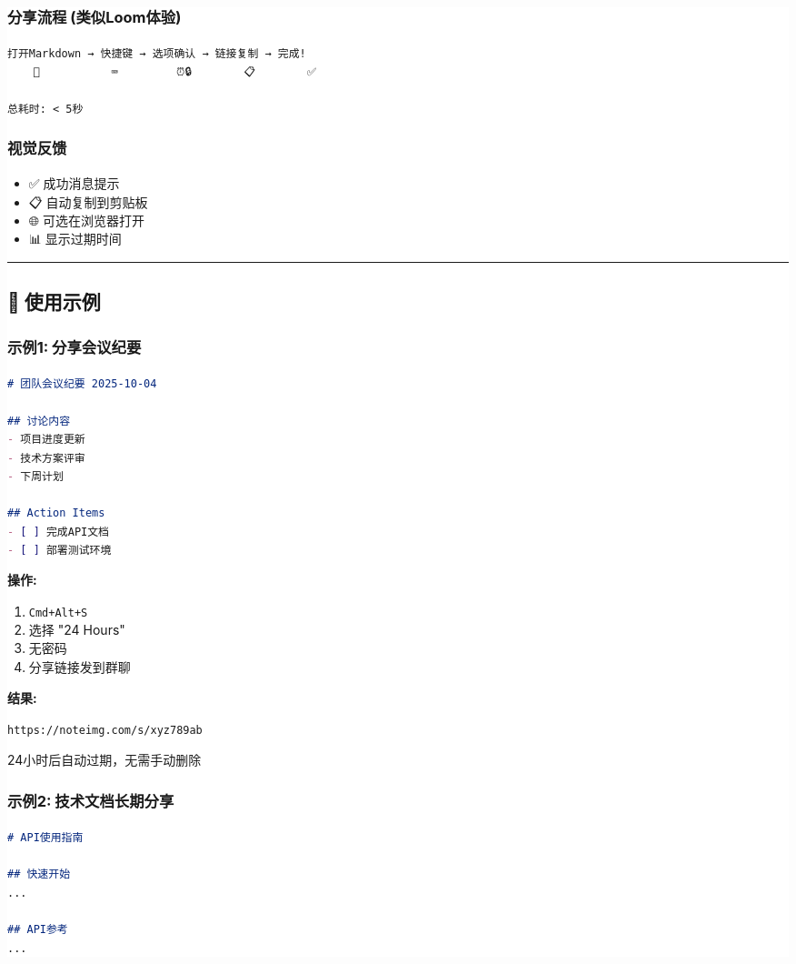 ### 分享流程 (类似Loom体验)

```
打开Markdown → 快捷键 → 选项确认 → 链接复制 → 完成!
    📄           ⌨️         ⏰🔒        📋        ✅
    
总耗时: < 5秒
```

### 视觉反馈
- ✅ 成功消息提示
- 📋 自动复制到剪贴板
- 🌐 可选在浏览器打开
- 📊 显示过期时间

---

## 🧪 使用示例

### 示例1: 分享会议纪要

```markdown
# 团队会议纪要 2025-10-04

## 讨论内容
- 项目进度更新
- 技术方案评审
- 下周计划

## Action Items
- [ ] 完成API文档
- [ ] 部署测试环境
```

**操作:**
1. `Cmd+Alt+S`
2. 选择 "24 Hours"
3. 无密码
4. 分享链接发到群聊

**结果:**
```
https://noteimg.com/s/xyz789ab
```
24小时后自动过期，无需手动删除

### 示例2: 技术文档长期分享

```markdown
# API使用指南

## 快速开始
...

## API参考
...
```
